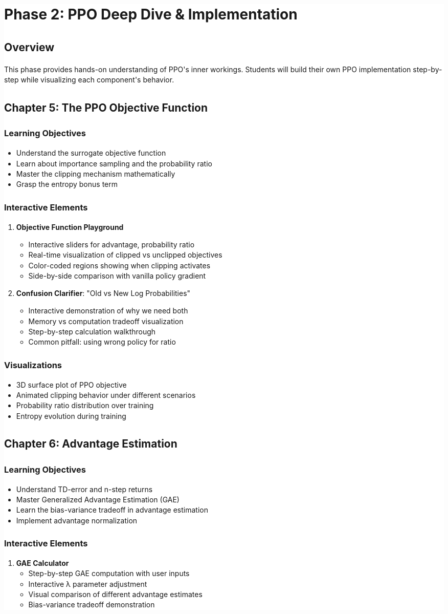 # Phase 2: PPO Deep Dive & Implementation

## Overview
This phase provides hands-on understanding of PPO's inner workings. Students will build their own PPO implementation step-by-step while visualizing each component's behavior.

## Chapter 5: The PPO Objective Function
### Learning Objectives
- Understand the surrogate objective function
- Learn about importance sampling and the probability ratio
- Master the clipping mechanism mathematically
- Grasp the entropy bonus term

### Interactive Elements
1. **Objective Function Playground**
   - Interactive sliders for advantage, probability ratio
   - Real-time visualization of clipped vs unclipped objectives
   - Color-coded regions showing when clipping activates
   - Side-by-side comparison with vanilla policy gradient

2. **Confusion Clarifier**: "Old vs New Log Probabilities"
   - Interactive demonstration of why we need both
   - Memory vs computation tradeoff visualization
   - Step-by-step calculation walkthrough
   - Common pitfall: using wrong policy for ratio

### Visualizations
- 3D surface plot of PPO objective
- Animated clipping behavior under different scenarios
- Probability ratio distribution over training
- Entropy evolution during training

## Chapter 6: Advantage Estimation
### Learning Objectives
- Understand TD-error and n-step returns
- Master Generalized Advantage Estimation (GAE)
- Learn the bias-variance tradeoff in advantage estimation
- Implement advantage normalization

### Interactive Elements
1. **GAE Calculator**
   - Step-by-step GAE computation with user inputs
   - Interactive λ parameter adjustment
   - Visual comparison of different advantage estimates
   - Bias-variance tradeoff demonstration
